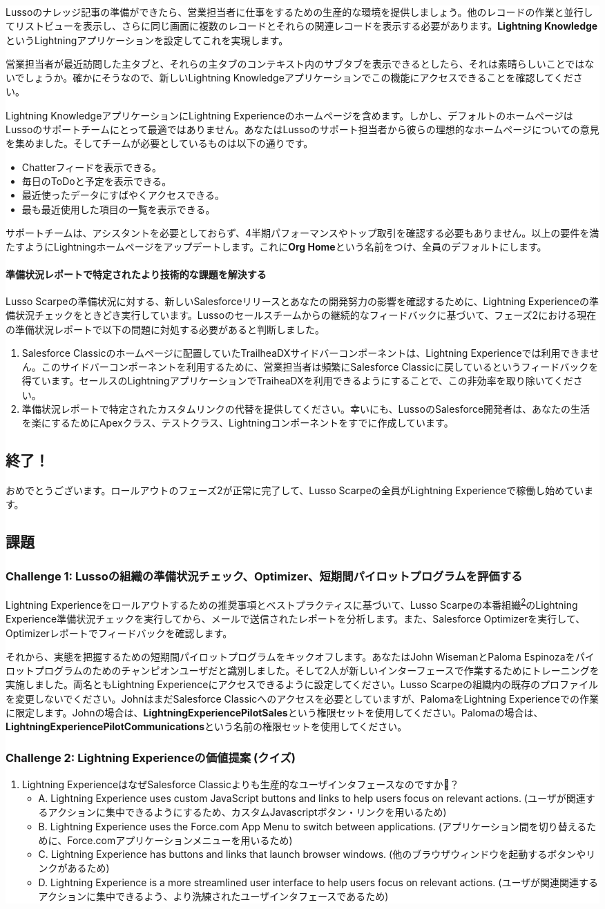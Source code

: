 Lussoのナレッジ記事の準備ができたら、営業担当者に仕事をするための生産的な環境を提供しましょう。他のレコードの作業と並行してリストビューを表示し、さらに同じ画面に複数のレコードとそれらの関連レコードを表示する必要があります。**Lightning Knowledge**というLightningアプリケーションを設定してこれを実現します。

営業担当者が最近訪問した主タブと、それらの主タブのコンテキスト内のサブタブを表示できるとしたら、それは素晴らしいことではないでしょうか。確かにそうなので、新しいLightning Knowledgeアプリケーションでこの機能にアクセスできることを確認してください。

Lightning KnowledgeアプリケーションにLightning Experienceのホームページを含めます。しかし、デフォルトのホームページはLussoのサポートチームにとって最適ではありません。あなたはLussoのサポート担当者から彼らの理想的なホームページについての意見を集めました。そしてチームが必要としているものは以下の通りです。
- Chatterフィードを表示できる。
- 毎日のToDoと予定を表示できる。
- 最近使ったデータにすばやくアクセスできる。
- 最も最近使用した項目の一覧を表示できる。

サポートチームは、アシスタントを必要としておらず、4半期パフォーマンスやトップ取引を確認する必要もありません。以上の要件を満たすようにLightningホームページをアップデートします。これに**Org Home**という名前をつけ、全員のデフォルトにします。
#### 準備状況レポートで特定されたより技術的な課題を解決する
Lusso Scarpeの準備状況に対する、新しいSalesforceリリースとあなたの開発努力の影響を確認するために、Lightning Experienceの準備状況チェックをときどき実行しています。Lussoのセールスチームからの継続的なフィードバックに基づいて、フェーズ2における現在の準備状況レポートで以下の問題に対処する必要があると判断しました。

1. Salesforce Classicのホームページに配置していたTrailheaDXサイドバーコンポーネントは、Lightning Experienceでは利用できません。このサイドバーコンポーネントを利用するために、営業担当者は頻繁にSalesforce Classicに戻しているというフィードバックを得ています。セールスのLightningアプリケーションでTraiheaDXを利用できるようにすることで、この非効率を取り除いてください。
2. 準備状況レポートで特定されたカスタムリンクの代替を提供してください。幸いにも、LussoのSalesforce開発者は、あなたの生活を楽にするためにApexクラス、テストクラス、Lightningコンポーネントをすでに作成しています。

## 終了！
おめでとうございます。ロールアウトのフェーズ2が正常に完了して、Lusso Scarpeの全員がLightning Experienceで稼働し始めています。

## 課題
### Challenge 1: Lussoの組織の準備状況チェック、Optimizer、短期間パイロットプログラムを評価する
Lightning Experienceをロールアウトするための推奨事項とベストプラクティスに基づいて、Lusso Scarpeの本番組織<sup>[2](#footnote2)</sup>のLightning Experience準備状況チェックを実行してから、メールで送信されたレポートを分析します。また、Salesforce Optimizerを実行して、Optimizerレポートでフィードバックを確認します。

それから、実態を把握するための短期間パイロットプログラムをキックオフします。あなたはJohn WisemanとPaloma Espinozaをパイロットプログラムのためのチャンピオンユーザだと識別しました。そして2人が新しいインターフェースで作業するためにトレーニングを実施しました。両名ともLightning Experienceにアクセスできるように設定してください。Lusso Scarpeの組織内の既存のプロファイルを変更しないでください。JohnはまだSalesforce Classicへのアクセスを必要としていますが、PalomaをLightning Experienceでの作業に限定します。Johnの場合は、**LightningExperiencePilotSales**という権限セットを使用してください。Palomaの場合は、**LightningExperiencePilotCommunications**という名前の権限セットを使用してください。

### Challenge 2: Lightning Experienceの価値提案 (クイズ)
1. Lightning ExperienceはなぜSalesforce Classicよりも生産的なユーザインタフェースなのですか？
    - A. Lightning Experience uses custom JavaScript buttons and links to help users focus on relevant actions. (ユーザが関連するアクションに集中できるようにするため、カスタムJavascriptボタン・リンクを用いるため)
    - B. Lightning Experience uses the Force.com App Menu to switch between applications. (アプリケーション間を切り替えるために、Force.comアプリケーションメニューを用いるため)
    - C. Lightning Experience has buttons and links that launch browser windows. (他のブラウザウィンドウを起動するボタンやリンクがあるため)
    - D. Lightning Experience is a more streamlined user interface to help users focus on relevant actions. (ユーザが関連関連するアクションに集中できるよう、より洗練されたユーザインタフェースであるため)
